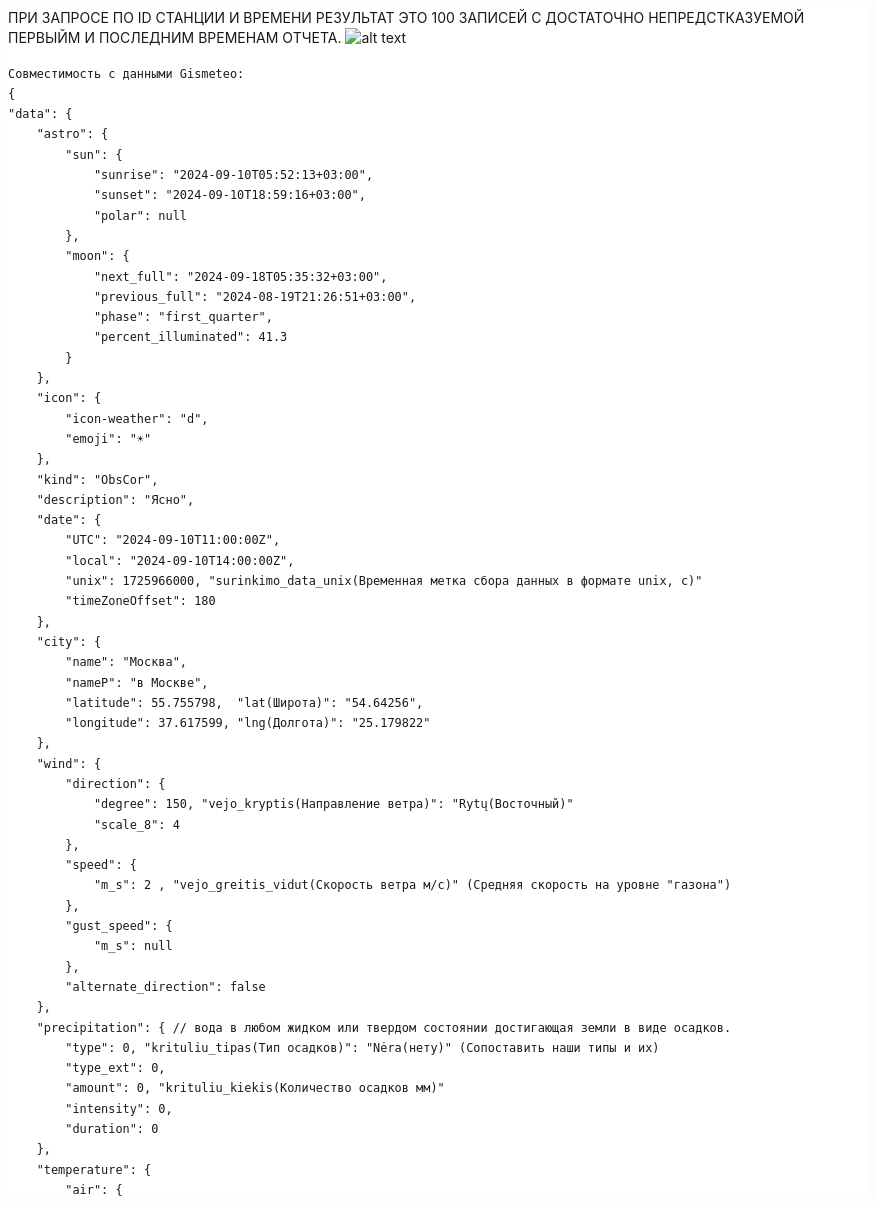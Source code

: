 ПРИ ЗАПРОСЕ ПО ID СТАНЦИИ И ВРЕМЕНИ РЕЗУЛЬТАТ ЭТО 100 ЗАПИСЕЙ C ДОСТАТОЧНО НЕПРЕДСТКАЗУЕМОЙ ПЕРВЫЙМ И ПОСЛЕДНИМ ВРЕМЕНАМ ОТЧЕТА.
![alt text](<Снимок экрана 2024-09-19 в 18.02.21.png>)








    Совместимость с данными Gismeteo:
    {
    "data": {
        "astro": {
            "sun": {
                "sunrise": "2024-09-10T05:52:13+03:00",
                "sunset": "2024-09-10T18:59:16+03:00",
                "polar": null
            },
            "moon": {
                "next_full": "2024-09-18T05:35:32+03:00",
                "previous_full": "2024-08-19T21:26:51+03:00",
                "phase": "first_quarter",
                "percent_illuminated": 41.3
            }
        },
        "icon": {
            "icon-weather": "d",
            "emoji": "☀️"
        },
        "kind": "ObsCor",
        "description": "Ясно",
        "date": {
            "UTC": "2024-09-10T11:00:00Z",
            "local": "2024-09-10T14:00:00Z",
            "unix": 1725966000, "surinkimo_data_unix(Временная метка сбора данных в формате unix, c)"
            "timeZoneOffset": 180
        },
        "city": {
            "name": "Москва",
            "nameP": "в Москве",
            "latitude": 55.755798,  "lat(Широта)": "54.64256",
            "longitude": 37.617599, "lng(Долгота)": "25.179822"
        },
        "wind": {
            "direction": {
                "degree": 150, "vejo_kryptis(Направление ветра)": "Rytų(Восточный)"
                "scale_8": 4
            },
            "speed": {
                "m_s": 2 , "vejo_greitis_vidut(Скорость ветра м/c)" (Средняя скорость на уровне "газона")
            },
            "gust_speed": {
                "m_s": null
            },
            "alternate_direction": false
        },
        "precipitation": { // вода в любом жидком или твердом состоянии достигающая земли в виде осадков.
            "type": 0, "krituliu_tipas(Тип осадков)": "Nėra(нету)" (Сопоставить наши типы и их)
            "type_ext": 0,
            "amount": 0, "krituliu_kiekis(Количество осадков мм)"
            "intensity": 0,
            "duration": 0
        },
        "temperature": {
            "air": {